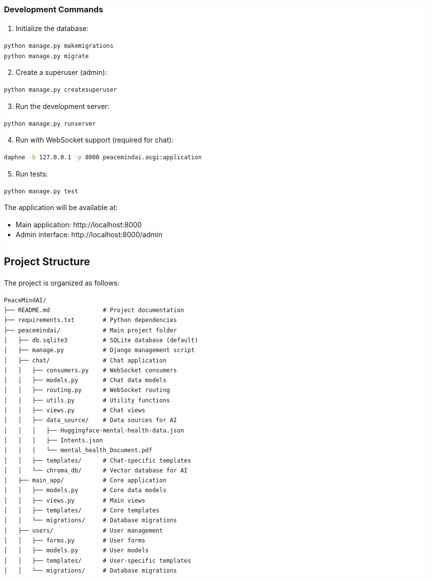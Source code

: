 ### Development Commands

1. Initialize the database:

```bash
python manage.py makemigrations
python manage.py migrate
```

2. Create a superuser (admin):

```bash
python manage.py createsuperuser
```

3. Run the development server:

```bash
python manage.py runserver
```

4. Run with WebSocket support (required for chat):

```bash
daphne -b 127.0.0.1 -p 8000 peacemindai.asgi:application
```

5. Run tests:

```bash
python manage.py test
```

The application will be available at:

- Main application: http://localhost:8000
- Admin interface: http://localhost:8000/admin

## Project Structure

The project is organized as follows:

```
PeaceMindAI/
├── README.md               # Project documentation
├── requirements.txt        # Python dependencies
├── peacemindai/            # Main project folder
│   ├── db.sqlite3          # SQLite database (default)
│   ├── manage.py           # Django management script
│   ├── chat/               # Chat application
│   │   ├── consumers.py    # WebSocket consumers
│   │   ├── models.py       # Chat data models
│   │   ├── routing.py      # WebSocket routing
│   │   ├── utils.py        # Utility functions
│   │   ├── views.py        # Chat views
│   │   ├── data_source/    # Data sources for AI
│   │   │   ├── Huggingface-mental-health-data.json
│   │   │   ├── Intents.json
│   │   │   └── mental_health_Document.pdf
│   │   ├── templates/      # Chat-specific templates
│   │   └── chroma_db/      # Vector database for AI
│   ├── main_app/           # Core application
│   │   ├── models.py       # Core data models
│   │   ├── views.py        # Main views
│   │   ├── templates/      # Core templates
│   │   └── migrations/     # Database migrations
│   ├── users/              # User management
│   │   ├── forms.py        # User forms
│   │   ├── models.py       # User models
│   │   ├── templates/      # User-specific templates
│   │   └── migrations/     # Database migrations
```